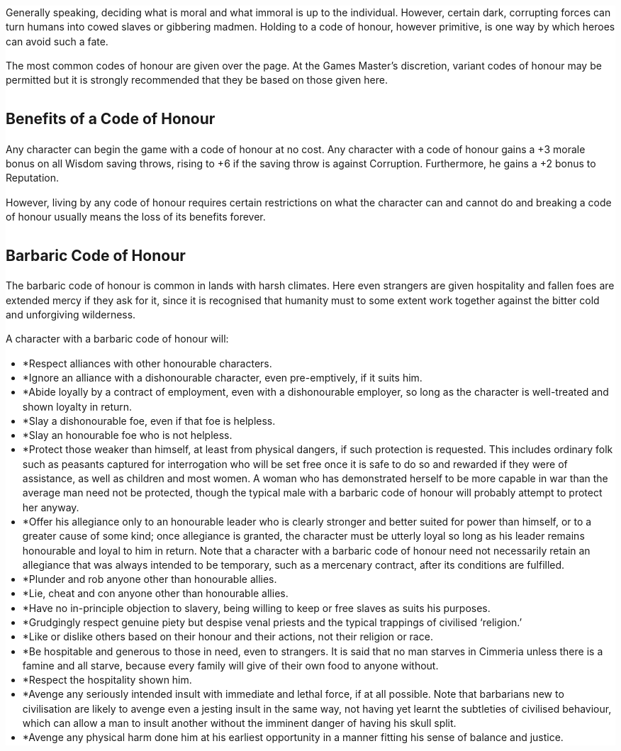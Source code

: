 Generally speaking, deciding what is moral and what immoral is up to the individual. However, certain dark, corrupting forces can turn humans into cowed slaves or gibbering madmen. Holding to a code of honour, however primitive, is one way by which heroes can avoid such a fate.

The most common codes of honour are given over the page. At the Games Master’s discretion, variant codes of honour may be permitted but it is strongly recommended that they be based on those given here.

## Benefits of a Code of Honour

Any character can begin the game with a code of honour at no cost. Any character with a code of honour gains a +3 morale bonus on all Wisdom saving throws, rising to +6 if the saving throw is against Corruption. Furthermore, he gains a +2 bonus to Reputation.

However, living by any code of honour requires certain restrictions on what the character can and cannot do and breaking a code of honour usually means the loss of its benefits forever.

## Barbaric Code of Honour 

The barbaric code of honour is common in lands with harsh climates. Here even strangers are given hospitality and fallen foes are extended mercy if they ask for it, since it is recognised that humanity must to some extent work together against the bitter cold and unforgiving wilderness.

A character with a barbaric code of honour will:

- *Respect alliances with other honourable characters.
- *Ignore an alliance with a dishonourable character, even pre-emptively, if it suits him.
- *Abide loyally by a contract of employment, even with a dishonourable employer, so long as the character is well-treated and shown loyalty in return.
- *Slay a dishonourable foe, even if that foe is helpless.
- *Slay an honourable foe who is not helpless.
- *Protect those weaker than himself, at least from physical dangers, if such protection is requested. This includes ordinary folk such as peasants captured for interrogation who will be set free once it is safe to do so and rewarded if they were of assistance, as well as children and most women. A woman who has demonstrated herself to be more capable in war than the average man need not be protected, though the typical male with a barbaric code of honour will probably attempt to protect her anyway.
- *Offer his allegiance only to an honourable leader who is clearly stronger and better suited for power than himself, or to a greater cause of some kind; once allegiance is granted, the character must be utterly loyal so long as his leader remains honourable and loyal to him in return. Note that a character with a barbaric code of honour need not necessarily retain an allegiance that was always intended to be temporary, such as a mercenary contract, after its conditions are fulfilled.
- *Plunder and rob anyone other than honourable allies.
- *Lie, cheat and con anyone other than honourable allies.
- *Have no in-principle objection to slavery, being willing to keep or free slaves as suits his purposes.
- *Grudgingly respect genuine piety but despise venal priests and the typical trappings of civilised ‘religion.’
- *Like or dislike others based on their honour and their actions, not their religion or race.
- *Be hospitable and generous to those in need, even to strangers. It is said that no man starves in Cimmeria unless there is a famine and all starve, because every family will give of their own food to anyone without.
- *Respect the hospitality shown him.
- *Avenge any seriously intended insult with immediate and lethal force, if at all possible. Note that barbarians new to civilisation are likely to avenge even a jesting insult in the same way, not having yet learnt the subtleties of civilised behaviour, which can allow a man to insult another without the imminent danger of having his skull split.
- *Avenge any physical harm done him at his earliest opportunity in a manner fitting his sense of balance and justice.

